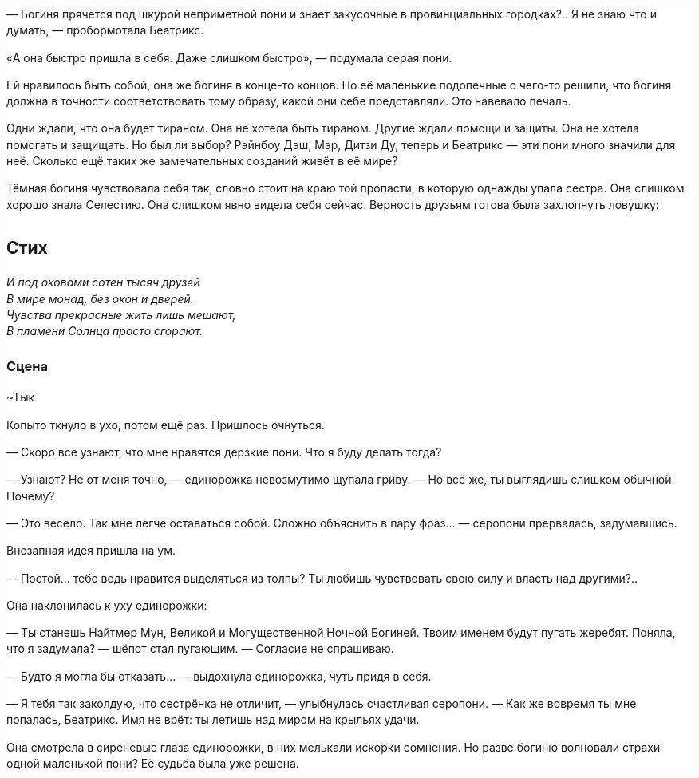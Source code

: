 — Богиня прячется под шкурой неприметной пони и знает закусочные в провинциальных городках?.. Я не знаю что и думать, — пробормотала Беатрикс.

«А она быстро пришла в себя. Даже слишком быстро», — подумала серая пони.

Ей нравилось быть собой, она же богиня в конце-то концов. Но её маленькие подопечные с чего-то решили, что богиня должна в точности соответствовать тому образу, какой они себе представляли. Это навевало печаль.

Одни ждали, что она будет тираном. Она не хотела быть тираном. Другие ждали помощи и защиты. Она не хотела помогать и защищать. Но был ли выбор? Рэйнбоу Дэш, Мэр, Дитзи Ду, теперь и Беатрикс — эти пони много значили для неё. Сколько ещё таких же замечательных созданий живёт в её мире?

Тёмная богиня чувствовала себя так, словно стоит на краю той пропасти, в которую однажды упала сестра. Она слишком хорошо знала Селестию. Она слишком явно видела себя сейчас. Верность друзьям готова была захлопнуть ловушку:

## Стих

<span align="center"><em>
И под оковами сотен тысяч друзей  
В мире монад, без окон и дверей.  
Чувства прекрасные жить лишь мешают,  
В пламени Солнца просто сгорают.  
</em></span>

### Сцена

~Тык

Копыто ткнуло в ухо, потом ещё раз. Пришлось очнуться.

— Скоро все узнают, что мне нравятся дерзкие пони. Что я буду делать тогда?

— Узнают? Не от меня точно, — единорожка невозмутимо щупала гриву. — Но всё же, ты выглядишь слишком обычной. Почему?

— Это весело. Так мне легче оставаться собой. Сложно объяснить в пару фраз… — серопони прервалась, задумавшись.

Внезапная идея пришла на ум.

— Постой… тебе ведь нравится выделяться из толпы? Ты любишь чувствовать свою силу и власть над другими?..

Она наклонилась к уху единорожки:

— Ты станешь Найтмер Мун, Великой и Могущественной Ночной Богиней. Твоим именем будут пугать жеребят. Поняла, что я задумала? — шёпот стал пугающим. — Согласие не спрашиваю.

— Будто я могла бы отказать… — выдохнула единорожка, чуть придя в себя.

— Я тебя так заколдую, что сестрёнка не отличит, — улыбнулась счастливая серопони. — Как же вовремя ты мне попалась, Беатрикс. Имя не врёт: ты летишь над миром на крыльях удачи.

Она смотрела в сиреневые глаза единорожки, в них мелькали искорки сомнения. Но разве богиню волновали страхи одной маленькой пони? Её судьба была уже решена.
